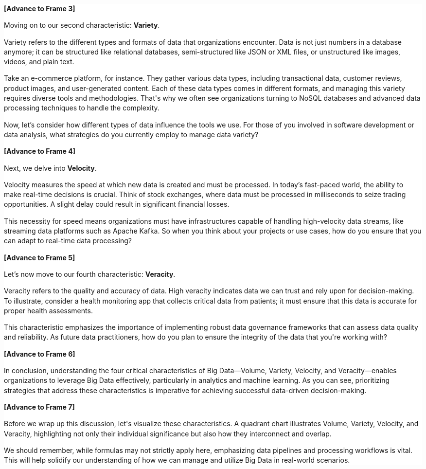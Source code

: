 **[Advance to Frame 3]**

Moving on to our second characteristic: **Variety**.

Variety refers to the different types and formats of data that organizations encounter. Data is not just numbers in a database anymore; it can be structured like relational databases, semi-structured like JSON or XML files, or unstructured like images, videos, and plain text. 

Take an e-commerce platform, for instance. They gather various data types, including transactional data, customer reviews, product images, and user-generated content. Each of these data types comes in different formats, and managing this variety requires diverse tools and methodologies. That's why we often see organizations turning to NoSQL databases and advanced data processing techniques to handle the complexity. 

Now, let’s consider how different types of data influence the tools we use. For those of you involved in software development or data analysis, what strategies do you currently employ to manage data variety? 

**[Advance to Frame 4]**

Next, we delve into **Velocity**.

Velocity measures the speed at which new data is created and must be processed. In today’s fast-paced world, the ability to make real-time decisions is crucial. Think of stock exchanges, where data must be processed in milliseconds to seize trading opportunities. A slight delay could result in significant financial losses. 

This necessity for speed means organizations must have infrastructures capable of handling high-velocity data streams, like streaming data platforms such as Apache Kafka. So when you think about your projects or use cases, how do you ensure that you can adapt to real-time data processing?

**[Advance to Frame 5]**

Let’s now move to our fourth characteristic: **Veracity**.

Veracity refers to the quality and accuracy of data. High veracity indicates data we can trust and rely upon for decision-making. To illustrate, consider a health monitoring app that collects critical data from patients; it must ensure that this data is accurate for proper health assessments. 

This characteristic emphasizes the importance of implementing robust data governance frameworks that can assess data quality and reliability. As future data practitioners, how do you plan to ensure the integrity of the data that you're working with? 

**[Advance to Frame 6]**

In conclusion, understanding the four critical characteristics of Big Data—Volume, Variety, Velocity, and Veracity—enables organizations to leverage Big Data effectively, particularly in analytics and machine learning. As you can see, prioritizing strategies that address these characteristics is imperative for achieving successful data-driven decision-making.

**[Advance to Frame 7]**

Before we wrap up this discussion, let's visualize these characteristics. A quadrant chart illustrates Volume, Variety, Velocity, and Veracity, highlighting not only their individual significance but also how they interconnect and overlap.

We should remember, while formulas may not strictly apply here, emphasizing data pipelines and processing workflows is vital. This will help solidify our understanding of how we can manage and utilize Big Data in real-world scenarios.
